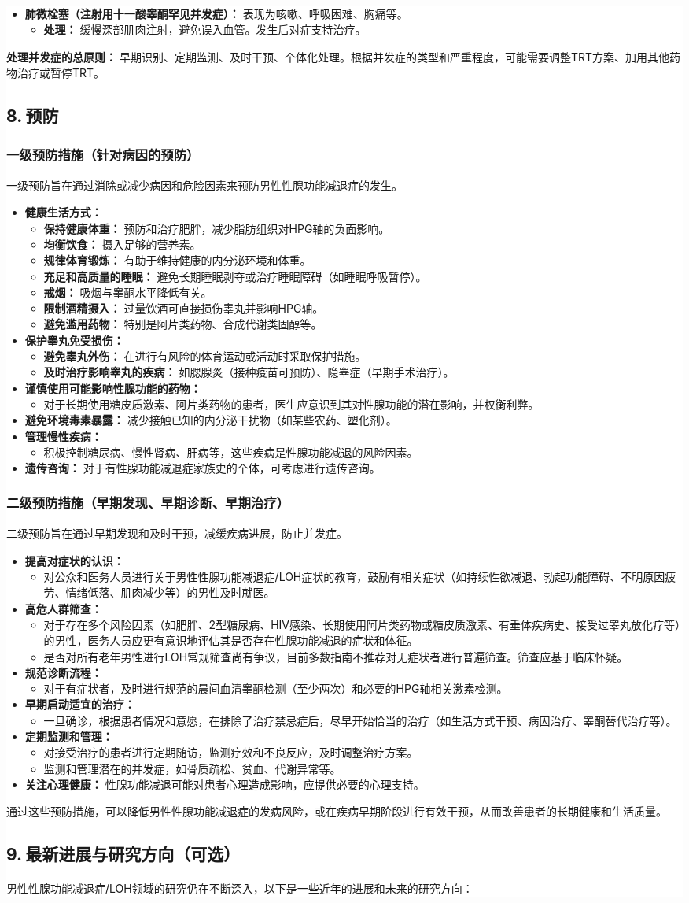 * **肺微栓塞（注射用十一酸睾酮罕见并发症）：** 表现为咳嗽、呼吸困难、胸痛等。
    * **处理：** 缓慢深部肌肉注射，避免误入血管。发生后对症支持治疗。

**处理并发症的总原则：** 早期识别、定期监测、及时干预、个体化处理。根据并发症的类型和严重程度，可能需要调整TRT方案、加用其他药物治疗或暂停TRT。

## 8. 预防

### 一级预防措施（针对病因的预防）

一级预防旨在通过消除或减少病因和危险因素来预防男性性腺功能减退症的发生。

* **健康生活方式：**
    * **保持健康体重：** 预防和治疗肥胖，减少脂肪组织对HPG轴的负面影响。
    * **均衡饮食：** 摄入足够的营养素。
    * **规律体育锻炼：** 有助于维持健康的内分泌环境和体重。
    * **充足和高质量的睡眠：** 避免长期睡眠剥夺或治疗睡眠障碍（如睡眠呼吸暂停）。
    * **戒烟：** 吸烟与睾酮水平降低有关。
    * **限制酒精摄入：** 过量饮酒可直接损伤睾丸并影响HPG轴。
    * **避免滥用药物：** 特别是阿片类药物、合成代谢类固醇等。
* **保护睾丸免受损伤：**
    * **避免睾丸外伤：** 在进行有风险的体育运动或活动时采取保护措施。
    * **及时治疗影响睾丸的疾病：** 如腮腺炎（接种疫苗可预防）、隐睾症（早期手术治疗）。
* **谨慎使用可能影响性腺功能的药物：**
    * 对于长期使用糖皮质激素、阿片类药物的患者，医生应意识到其对性腺功能的潜在影响，并权衡利弊。
* **避免环境毒素暴露：** 减少接触已知的内分泌干扰物（如某些农药、塑化剂）。
* **管理慢性疾病：**
    * 积极控制糖尿病、慢性肾病、肝病等，这些疾病是性腺功能减退的风险因素。
* **遗传咨询：** 对于有性腺功能减退症家族史的个体，可考虑进行遗传咨询。

### 二级预防措施（早期发现、早期诊断、早期治疗）

二级预防旨在通过早期发现和及时干预，减缓疾病进展，防止并发症。

* **提高对症状的认识：**
    * 对公众和医务人员进行关于男性性腺功能减退症/LOH症状的教育，鼓励有相关症状（如持续性欲减退、勃起功能障碍、不明原因疲劳、情绪低落、肌肉减少等）的男性及时就医。
* **高危人群筛查：**
    * 对于存在多个风险因素（如肥胖、2型糖尿病、HIV感染、长期使用阿片类药物或糖皮质激素、有垂体疾病史、接受过睾丸放化疗等）的男性，医务人员应更有意识地评估其是否存在性腺功能减退的症状和体征。
    * 是否对所有老年男性进行LOH常规筛查尚有争议，目前多数指南不推荐对无症状者进行普遍筛查。筛查应基于临床怀疑。
* **规范诊断流程：**
    * 对于有症状者，及时进行规范的晨间血清睾酮检测（至少两次）和必要的HPG轴相关激素检测。
* **早期启动适宜的治疗：**
    * 一旦确诊，根据患者情况和意愿，在排除了治疗禁忌症后，尽早开始恰当的治疗（如生活方式干预、病因治疗、睾酮替代治疗等）。
* **定期监测和管理：**
    * 对接受治疗的患者进行定期随访，监测疗效和不良反应，及时调整治疗方案。
    * 监测和管理潜在的并发症，如骨质疏松、贫血、代谢异常等。
* **关注心理健康：** 性腺功能减退可能对患者心理造成影响，应提供必要的心理支持。

通过这些预防措施，可以降低男性性腺功能减退症的发病风险，或在疾病早期阶段进行有效干预，从而改善患者的长期健康和生活质量。

## 9. 最新进展与研究方向（可选）

男性性腺功能减退症/LOH领域的研究仍在不断深入，以下是一些近年的进展和未来的研究方向：
